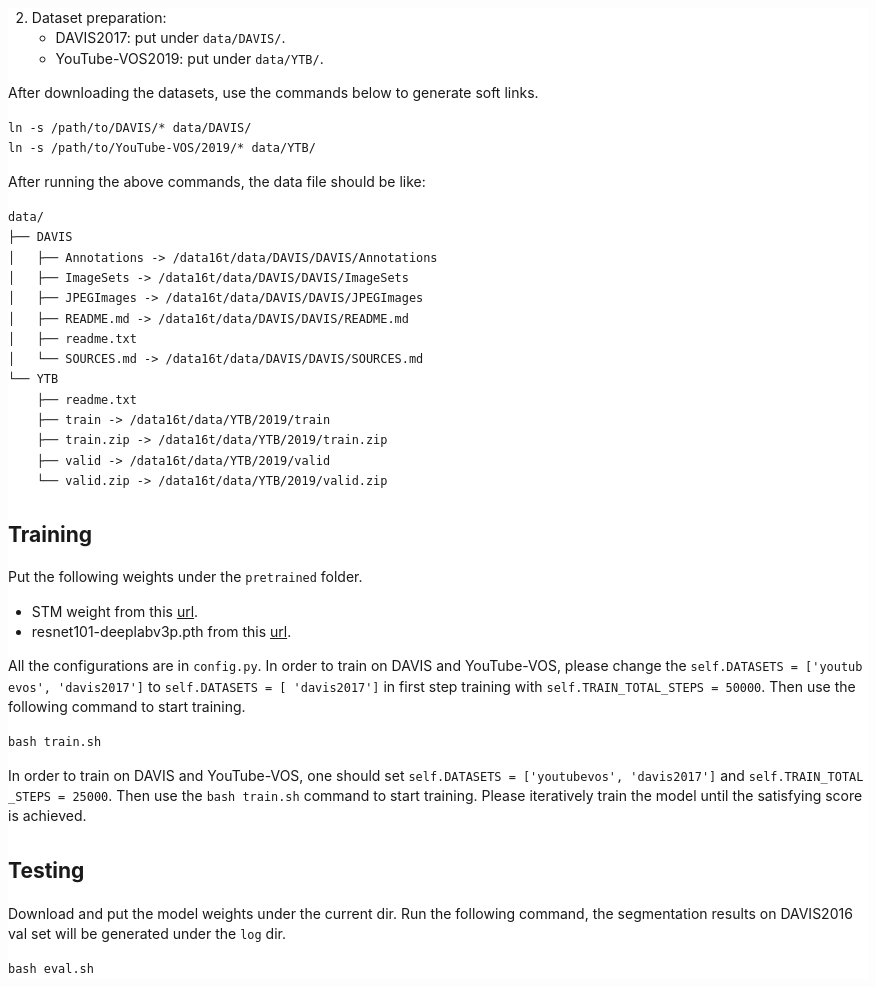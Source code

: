 2. Dataset preparation:
   - DAVIS2017: put under `data/DAVIS/`.
   - YouTube-VOS2019: put under `data/YTB/`.
   

After downloading the datasets, use the commands below to generate soft links.
```
ln -s /path/to/DAVIS/* data/DAVIS/
ln -s /path/to/YouTube-VOS/2019/* data/YTB/
```

After running the above commands, the data file should be like:

```
data/
├── DAVIS
│   ├── Annotations -> /data16t/data/DAVIS/DAVIS/Annotations
│   ├── ImageSets -> /data16t/data/DAVIS/DAVIS/ImageSets
│   ├── JPEGImages -> /data16t/data/DAVIS/DAVIS/JPEGImages
│   ├── README.md -> /data16t/data/DAVIS/DAVIS/README.md
│   ├── readme.txt
│   └── SOURCES.md -> /data16t/data/DAVIS/DAVIS/SOURCES.md
└── YTB
    ├── readme.txt
    ├── train -> /data16t/data/YTB/2019/train
    ├── train.zip -> /data16t/data/YTB/2019/train.zip
    ├── valid -> /data16t/data/YTB/2019/valid
    └── valid.zip -> /data16t/data/YTB/2019/valid.zip
```
## Training
Put the following weights under the `pretrained` folder.
- STM weight from this [url](https://github.com/seoungwugoh/STM).
- resnet101-deeplabv3p.pth from this  [url](https://pytorch.org/hub/pytorch_vision_deeplabv3_resnet101/). 

All the configurations are in `config.py`. In order to train on DAVIS and YouTube-VOS, please change the `self.DATASETS = ['youtubevos', 'davis2017']` to `self.DATASETS = [ 'davis2017']` in first step training with `self.TRAIN_TOTAL_STEPS = 50000`.
Then use the following command to start training. 
```
bash train.sh
```
In order to train on DAVIS and YouTube-VOS, one should set  `self.DATASETS = ['youtubevos', 'davis2017']`  and  `self.TRAIN_TOTAL_STEPS = 25000`.
Then use the `bash train.sh` command to start training. Please iteratively train the model until the satisfying score is achieved.

## Testing

Download and put the model weights under the current dir. Run the following command, the segmentation results on DAVIS2016 val set will be generated under the `log` dir.

```
bash eval.sh
```
